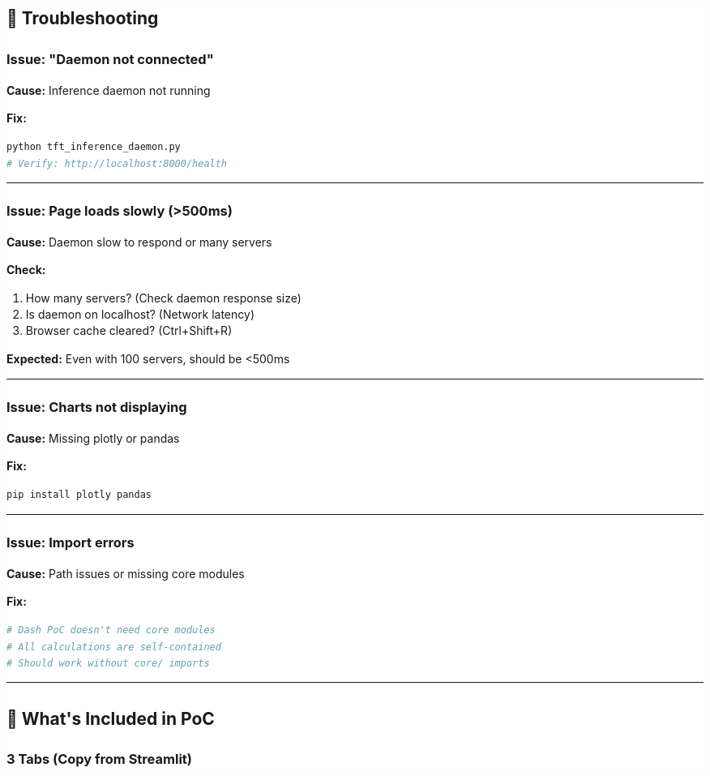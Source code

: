 
## 🐛 Troubleshooting

### Issue: "Daemon not connected"

**Cause:** Inference daemon not running

**Fix:**
```bash
python tft_inference_daemon.py
# Verify: http://localhost:8000/health
```

---

### Issue: Page loads slowly (>500ms)

**Cause:** Daemon slow to respond or many servers

**Check:**
1. How many servers? (Check daemon response size)
2. Is daemon on localhost? (Network latency)
3. Browser cache cleared? (Ctrl+Shift+R)

**Expected:** Even with 100 servers, should be <500ms

---

### Issue: Charts not displaying

**Cause:** Missing plotly or pandas

**Fix:**
```bash
pip install plotly pandas
```

---

### Issue: Import errors

**Cause:** Path issues or missing core modules

**Fix:**
```bash
# Dash PoC doesn't need core modules
# All calculations are self-contained
# Should work without core/ imports
```

---

## 📝 What's Included in PoC

### 3 Tabs (Copy from Streamlit)
